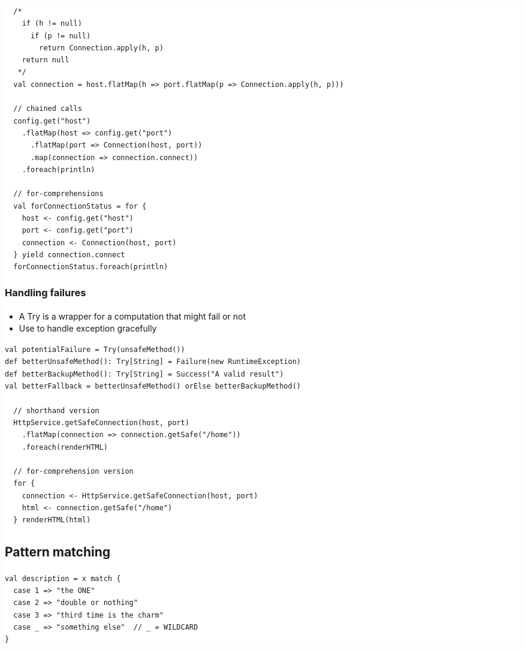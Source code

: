 ```
  /*
    if (h != null)
      if (p != null)
        return Connection.apply(h, p)
    return null
   */
  val connection = host.flatMap(h => port.flatMap(p => Connection.apply(h, p)))

  // chained calls
  config.get("host")
    .flatMap(host => config.get("port")
      .flatMap(port => Connection(host, port))
      .map(connection => connection.connect))
    .foreach(println)

  // for-comprehensions
  val forConnectionStatus = for {
    host <- config.get("host")
    port <- config.get("port")
    connection <- Connection(host, port)
  } yield connection.connect
  forConnectionStatus.foreach(println)
```

### Handling failures
- A Try is a wrapper for a computation that might fail or not
- Use to handle exception gracefully
```
val potentialFailure = Try(unsafeMethod())
def betterUnsafeMethod(): Try[String] = Failure(new RuntimeException)
def betterBackupMethod(): Try[String] = Success("A valid result")
val betterFallback = betterUnsafeMethod() orElse betterBackupMethod()

  // shorthand version
  HttpService.getSafeConnection(host, port)
    .flatMap(connection => connection.getSafe("/home"))
    .foreach(renderHTML)

  // for-comprehension version
  for {
    connection <- HttpService.getSafeConnection(host, port)
    html <- connection.getSafe("/home")
  } renderHTML(html)
```

## Pattern matching
```
val description = x match {
  case 1 => "the ONE"
  case 2 => "double or nothing"
  case 3 => "third time is the charm"
  case _ => "something else"  // _ = WILDCARD
}
```
